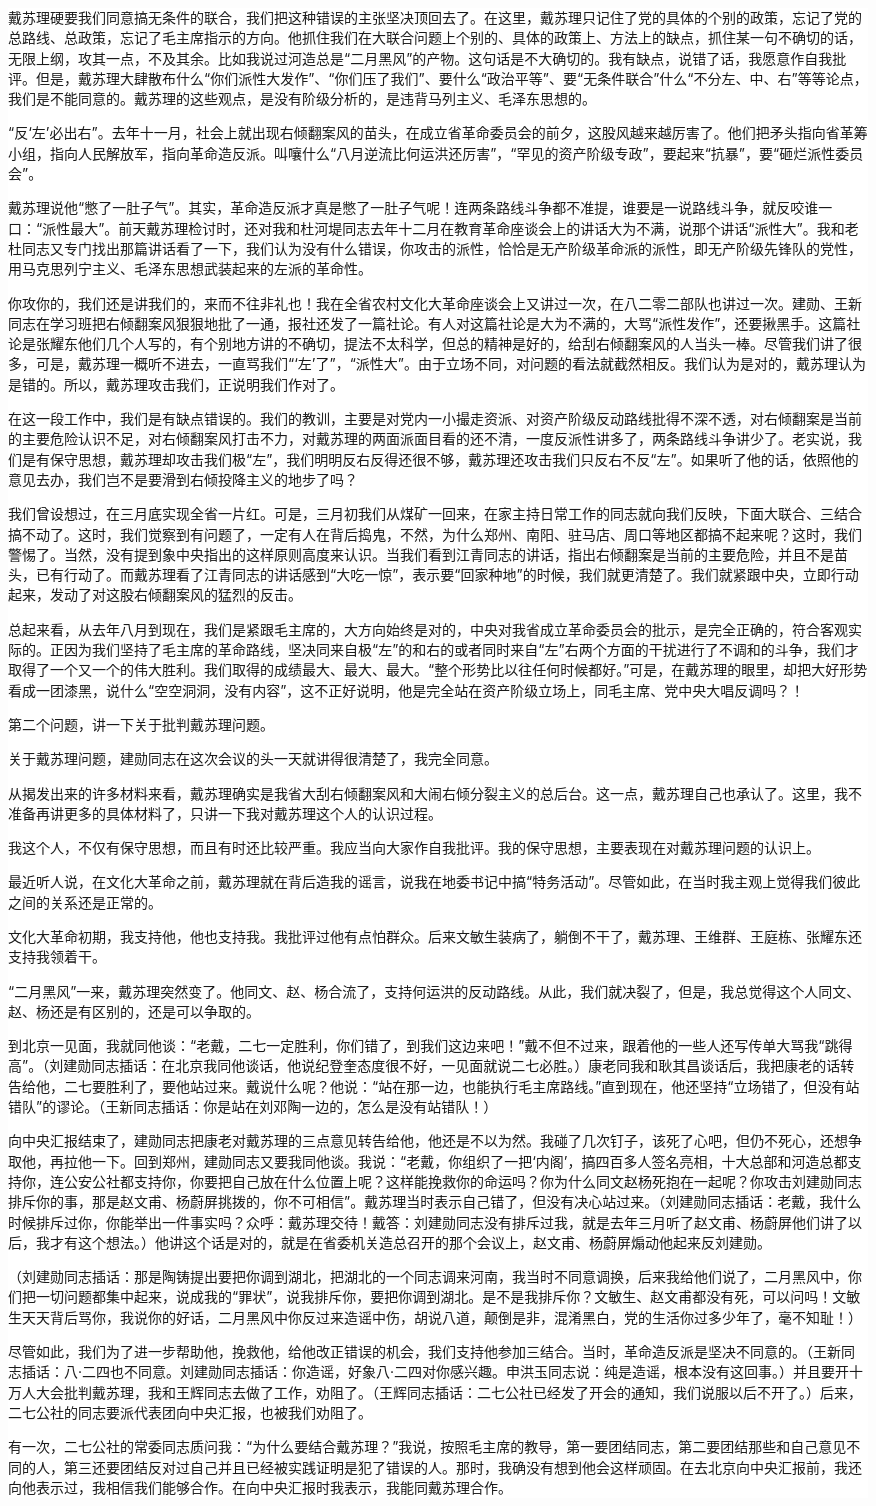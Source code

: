 戴苏理硬要我们同意搞无条件的联合，我们把这种错误的主张坚决顶回去了。在这里，戴苏理只记住了党的具体的个别的政策，忘记了党的总路线、总政策，忘记了毛主席指示的方向。他抓住我们在大联合问题上个别的、具体的政策上、方法上的缺点，抓住某一句不确切的话，无限上纲，攻其一点，不及其余。比如我说过河造总是“二月黑风”的产物。这句话是不大确切的。我有缺点，说错了话，我愿意作自我批评。但是，戴苏理大肆散布什么“你们派性大发作”、“你们压了我们”、要什么“政治平等”、要“无条件联合”什么“不分左、中、右”等等论点，我们是不能同意的。戴苏理的这些观点，是没有阶级分析的，是违背马列主义、毛泽东思想的。

“反‘左’必出右”。去年十一月，社会上就出现右倾翻案风的苗头，在成立省革命委员会的前夕，这股风越来越厉害了。他们把矛头指向省革筹小组，指向人民解放军，指向革命造反派。叫嚷什么“八月逆流比何运洪还厉害”，“罕见的资产阶级专政”，要起来“抗暴”，要“砸烂派性委员会”。

戴苏理说他“憋了一肚子气”。其实，革命造反派才真是憋了一肚子气呢！连两条路线斗争都不准提，谁要是一说路线斗争，就反咬谁一口：“派性最大”。前天戴苏理检讨时，还对我和杜河堤同志去年十二月在教育革命座谈会上的讲话大为不满，说那个讲话“派性大”。我和老杜同志又专门找出那篇讲话看了一下，我们认为没有什么错误，你攻击的派性，恰恰是无产阶级革命派的派性，即无产阶级先锋队的党性，用马克思列宁主义、毛泽东思想武装起来的左派的革命性。

你攻你的，我们还是讲我们的，来而不往非礼也！我在全省农村文化大革命座谈会上又讲过一次，在八二零二部队也讲过一次。建勋、王新同志在学习班把右倾翻案风狠狠地批了一通，报社还发了一篇社论。有人对这篇社论是大为不满的，大骂“派性发作”，还要揪黑手。这篇社论是张耀东他们几个人写的，有个别地方讲的不确切，提法不太科学，但总的精神是好的，给刮右倾翻案风的人当头一棒。尽管我们讲了很多，可是，戴苏理一概听不进去，一直骂我们“‘左’了”，“派性大”。由于立场不同，对问题的看法就截然相反。我们认为是对的，戴苏理认为是错的。所以，戴苏理攻击我们，正说明我们作对了。

在这一段工作中，我们是有缺点错误的。我们的教训，主要是对党内一小撮走资派、对资产阶级反动路线批得不深不透，对右倾翻案是当前的主要危险认识不足，对右倾翻案风打击不力，对戴苏理的两面派面目看的还不清，一度反派性讲多了，两条路线斗争讲少了。老实说，我们是有保守思想，戴苏理却攻击我们极“左”，我们明明反右反得还很不够，戴苏理还攻击我们只反右不反“左”。如果听了他的话，依照他的意见去办，我们岂不是要滑到右倾投降主义的地步了吗？

我们曾设想过，在三月底实现全省一片红。可是，三月初我们从煤矿一回来，在家主持日常工作的同志就向我们反映，下面大联合、三结合搞不动了。这时，我们觉察到有问题了，一定有人在背后捣鬼，不然，为什么郑州、南阳、驻马店、周口等地区都搞不起来呢？这时，我们警惕了。当然，没有提到象中央指出的这样原则高度来认识。当我们看到江青同志的讲话，指出右倾翻案是当前的主要危险，并且不是苗头，已有行动了。而戴苏理看了江青同志的讲话感到“大吃一惊”，表示要“回家种地”的时候，我们就更清楚了。我们就紧跟中央，立即行动起来，发动了对这股右倾翻案风的猛烈的反击。

总起来看，从去年八月到现在，我们是紧跟毛主席的，大方向始终是对的，中央对我省成立革命委员会的批示，是完全正确的，符合客观实际的。正因为我们坚持了毛主席的革命路线，坚决同来自极“左”的和右的或者同时来自“左”右两个方面的干扰进行了不调和的斗争，我们才取得了一个又一个的伟大胜利。我们取得的成绩最大、最大、最大。“整个形势比以往任何时候都好。”可是，在戴苏理的眼里，却把大好形势看成一团漆黑，说什么“空空洞洞，没有内容”，这不正好说明，他是完全站在资产阶级立场上，同毛主席、党中央大唱反调吗？！

第二个问题，讲一下关于批判戴苏理问题。

关于戴苏理问题，建勋同志在这次会议的头一天就讲得很清楚了，我完全同意。

从揭发出来的许多材料来看，戴苏理确实是我省大刮右倾翻案风和大闹右倾分裂主义的总后台。这一点，戴苏理自己也承认了。这里，我不准备再讲更多的具体材料了，只讲一下我对戴苏理这个人的认识过程。

我这个人，不仅有保守思想，而且有时还比较严重。我应当向大家作自我批评。我的保守思想，主要表现在对戴苏理问题的认识上。

最近听人说，在文化大革命之前，戴苏理就在背后造我的谣言，说我在地委书记中搞“特务活动”。尽管如此，在当时我主观上觉得我们彼此之间的关系还是正常的。

文化大革命初期，我支持他，他也支持我。我批评过他有点怕群众。后来文敏生装病了，躺倒不干了，戴苏理、王维群、王庭栋、张耀东还支持我领着干。

“二月黑风”一来，戴苏理突然变了。他同文、赵、杨合流了，支持何运洪的反动路线。从此，我们就决裂了，但是，我总觉得这个人同文、赵、杨还是有区别的，还是可以争取的。

到北京一见面，我就同他谈：“老戴，二七一定胜利，你们错了，到我们这边来吧！”戴不但不过来，跟着他的一些人还写传单大骂我“跳得高”。（刘建勋同志插话：在北京我同他谈话，他说纪登奎态度很不好，一见面就说二七必胜。）康老同我和耿其昌谈话后，我把康老的话转告给他，二七要胜利了，要他站过来。戴说什么呢？他说：“站在那一边，也能执行毛主席路线。”直到现在，他还坚持“立场错了，但没有站错队”的谬论。（王新同志插话：你是站在刘邓陶一边的，怎么是没有站错队！）

向中央汇报结束了，建勋同志把康老对戴苏理的三点意见转告给他，他还是不以为然。我碰了几次钉子，该死了心吧，但仍不死心，还想争取他，再拉他一下。回到郑州，建勋同志又要我同他谈。我说：“老戴，你组织了一把‘内阁’，搞四百多人签名亮相，十大总部和河造总都支持你，连公安公社都支持你，你要把自己放在什么位置上呢？这样能挽救你的命运吗？你为什么同文赵杨死抱在一起呢？你攻击刘建勋同志排斥你的事，那是赵文甫、杨蔚屏挑拨的，你不可相信”。戴苏理当时表示自己错了，但没有决心站过来。（刘建勋同志插话：老戴，我什么时候排斥过你，你能举出一件事实吗？众呼：戴苏理交待！戴答：刘建勋同志没有排斥过我，就是去年三月听了赵文甫、杨蔚屏他们讲了以后，我才有这个想法。）他讲这个话是对的，就是在省委机关造总召开的那个会议上，赵文甫、杨蔚屏煽动他起来反刘建勋。

（刘建勋同志插话：那是陶铸提出要把你调到湖北，把湖北的一个同志调来河南，我当时不同意调换，后来我给他们说了，二月黑风中，你们把一切问题都集中起来，说成我的“罪状”，说我排斥你，要把你调到湖北。是不是我排斥你？文敏生、赵文甫都没有死，可以问吗！文敏生天天背后骂你，我说你的好话，二月黑风中你反过来造谣中伤，胡说八道，颠倒是非，混淆黑白，党的生活你过多少年了，毫不知耻！）

尽管如此，我们为了进一步帮助他，挽救他，给他改正错误的机会，我们支持他参加三结合。当时，革命造反派是坚决不同意的。（王新同志插话：八·二四也不同意。刘建勋同志插话：你造谣，好象八·二四对你感兴趣。申洪玉同志说：纯是造谣，根本没有这回事。）并且要开十万人大会批判戴苏理，我和王辉同志去做了工作，劝阻了。（王辉同志插话：二七公社已经发了开会的通知，我们说服以后不开了。）后来，二七公社的同志要派代表团向中央汇报，也被我们劝阻了。

有一次，二七公社的常委同志质问我：“为什么要结合戴苏理？”我说，按照毛主席的教导，第一要团结同志，第二要团结那些和自己意见不同的人，第三还要团结反对过自己并且已经被实践证明是犯了错误的人。那时，我确没有想到他会这样顽固。在去北京向中央汇报前，我还向他表示过，我相信我们能够合作。在向中央汇报时我表示，我能同戴苏理合作。

